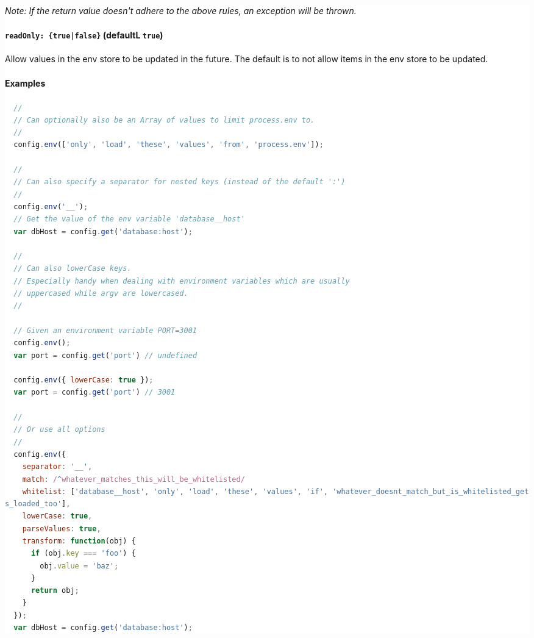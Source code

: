 _Note: If the return value doesn't adhere to the above rules, an exception will be thrown._

#### `readOnly: {true|false}` (defaultL `true`)

Allow values in the env store to be updated in the future. The default is to not allow items in the env store to be
updated.

#### Examples

```js
  //
  // Can optionally also be an Array of values to limit process.env to.
  //
  config.env(['only', 'load', 'these', 'values', 'from', 'process.env']);

  //
  // Can also specify a separator for nested keys (instead of the default ':')
  //
  config.env('__');
  // Get the value of the env variable 'database__host'
  var dbHost = config.get('database:host');

  //
  // Can also lowerCase keys.
  // Especially handy when dealing with environment variables which are usually
  // uppercased while argv are lowercased.
  //

  // Given an environment variable PORT=3001
  config.env();
  var port = config.get('port') // undefined

  config.env({ lowerCase: true });
  var port = config.get('port') // 3001

  //
  // Or use all options
  //
  config.env({
    separator: '__',
    match: /^whatever_matches_this_will_be_whitelisted/
    whitelist: ['database__host', 'only', 'load', 'these', 'values', 'if', 'whatever_doesnt_match_but_is_whitelisted_gets_loaded_too'],
    lowerCase: true,
    parseValues: true,
    transform: function(obj) {
      if (obj.key === 'foo') {
        obj.value = 'baz';
      }
      return obj;
    }
  });
  var dbHost = config.get('database:host');
```

